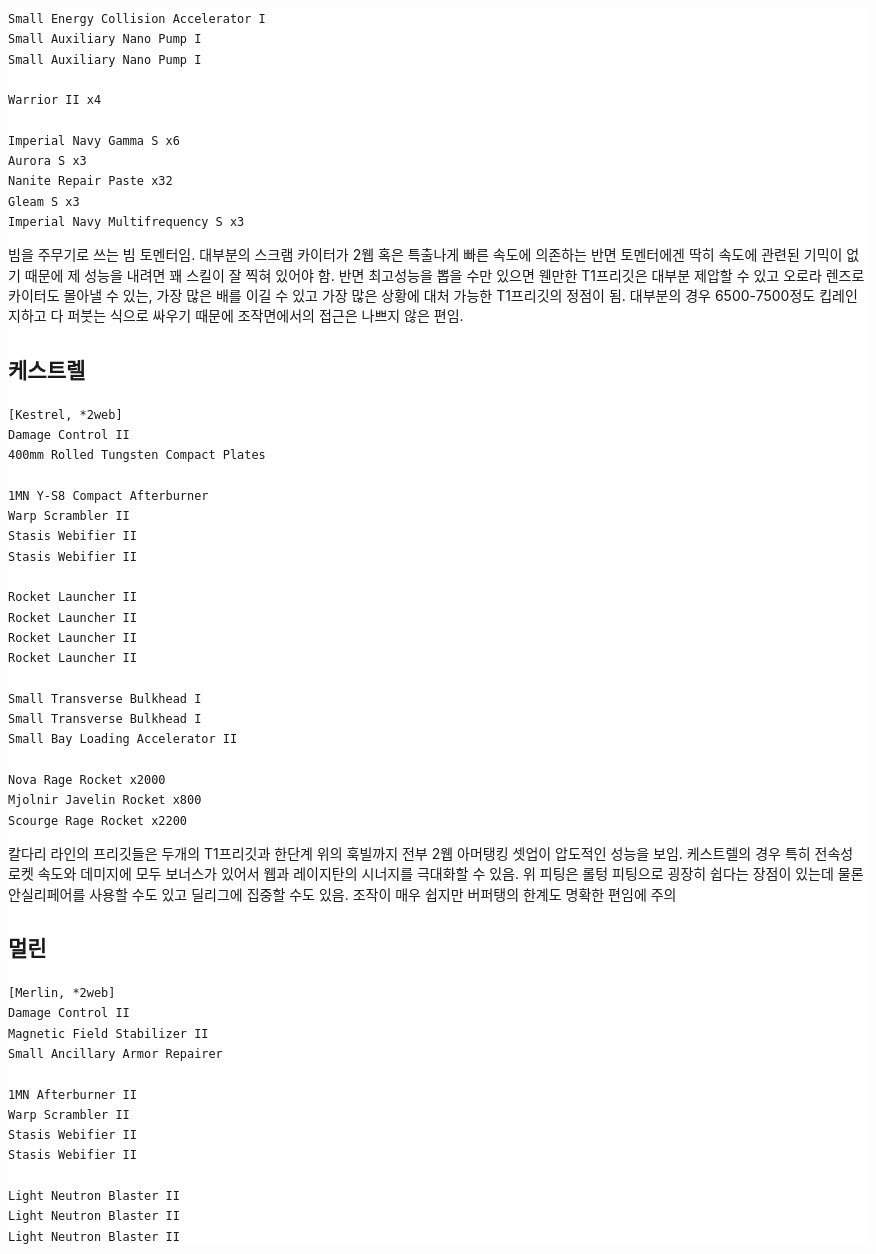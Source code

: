 ```text
Small Energy Collision Accelerator I
Small Auxiliary Nano Pump I
Small Auxiliary Nano Pump I

Warrior II x4

Imperial Navy Gamma S x6
Aurora S x3
Nanite Repair Paste x32
Gleam S x3
Imperial Navy Multifrequency S x3
```

빔을 주무기로 쓰는 빔 토멘터임. 대부분의 스크램 카이터가 2웹 혹은 특출나게 빠른 속도에 의존하는 반면 토멘터에겐 딱히 속도에 관련된 기믹이 없기 때문에 제 성능을 내려면 꽤 스킬이 잘 찍혀 있어야 함. 반면 최고성능을 뽑을 수만 있으면 웬만한 T1프리깃은 대부분 제압할 수 있고 오로라 렌즈로 카이터도 몰아낼 수 있는, 가장 많은 배를 이길 수 있고 가장 많은 상황에 대처 가능한 T1프리깃의 정점이 됨. 대부분의 경우 6500-7500정도 킵레인지하고 다 퍼붓는 식으로 싸우기 때문에 조작면에서의 접근은 나쁘지 않은 편임.

## 케스트렐

```text
[Kestrel, *2web]
Damage Control II
400mm Rolled Tungsten Compact Plates

1MN Y-S8 Compact Afterburner
Warp Scrambler II
Stasis Webifier II
Stasis Webifier II

Rocket Launcher II
Rocket Launcher II
Rocket Launcher II
Rocket Launcher II

Small Transverse Bulkhead I
Small Transverse Bulkhead I
Small Bay Loading Accelerator II

Nova Rage Rocket x2000
Mjolnir Javelin Rocket x800
Scourge Rage Rocket x2200
```

칼다리 라인의 프리깃들은 두개의 T1프리깃과 한단계 위의 훅빌까지 전부 2웹 아머탱킹 셋업이 압도적인 성능을 보임. 케스트렐의 경우 특히 전속성 로켓 속도와 데미지에 모두 보너스가 있어서 웹과 레이지탄의 시너지를 극대화할 수 있음. 위 피팅은 롤텅 피팅으로 굉장히 쉽다는 장점이 있는데 물론 안실리페어를 사용할 수도 있고 딜리그에 집중할 수도 있음. 조작이 매우 쉽지만 버퍼탱의 한계도 명확한 편임에 주의

## 멀린

```text
[Merlin, *2web]
Damage Control II
Magnetic Field Stabilizer II
Small Ancillary Armor Repairer

1MN Afterburner II
Warp Scrambler II
Stasis Webifier II
Stasis Webifier II

Light Neutron Blaster II
Light Neutron Blaster II
Light Neutron Blaster II

```